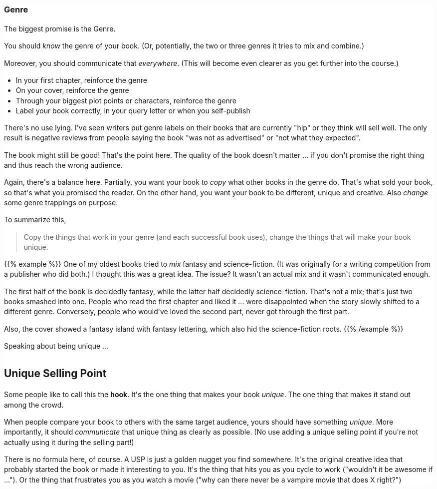 ### Genre

The biggest promise is the Genre. 

You should _know_ the genre of your book. (Or, potentially, the two or three genres it tries to mix and combine.)

Moreover, you should communicate that _everywhere_. (This will become even clearer as you get further into the course.)

* In your first chapter, reinforce the genre
* On your cover, reinforce the genre
* Through your biggest plot points or characters, reinforce the genre
* Label your book correctly, in your query letter or when you self-publish

There's no use lying. I've seen writers put genre labels on their books that are currently "hip" or they think will sell well. The only result is negative reviews from people saying the book "was not as advertised" or "not what they expected".

The book might still be good! That's the point here. The quality of the book doesn't matter ... if you don't promise the right thing and thus reach the wrong audience.

Again, there's a balance here. Partially, you want your book to _copy_ what other books in the genre do. That's what sold your book, so that's what you promised the reader. On the other hand, you want your book to be different, unique and creative. Also _change_ some genre trappings on purpose.

To summarize this,

> Copy the things that work in your genre (and each successful book uses), change the things that will make _your_ book unique.

{{% example %}}
One of my oldest books tried to _mix_ fantasy and science-fiction. (It was originally for a writing competition from a publisher who did both.) I thought this was a great idea. The issue? It wasn't an actual mix and it wasn't communicated enough.

The first half of the book is decidedly fantasy, while the latter half decidedly science-fiction. That's not a mix; that's just two books smashed into one. People who read the first chapter and liked it ... were disappointed when the story slowly shifted to a different genre. Conversely, people who would've loved the second part, never got through the first part.

Also, the cover showed a fantasy island with fantasy lettering, which also hid the science-fiction roots.
{{% /example %}}

Speaking about being unique ...

## Unique Selling Point

Some people like to call this the **hook**. It's the one thing that makes your book _unique_. The one thing that makes it stand out among the crowd.

When people compare your book to others with the same target audience, yours should have something _unique_. More importantly, it should _communicate_ that unique thing as clearly as possible. (No use adding a unique selling point if you're not actually using it during the selling part!)

There is no formula here, of course. A USP is just a golden nugget you find somewhere. It's the original creative idea that probably started the book or made it interesting to you. It's the thing that hits you as you cycle to work ("wouldn't it be awesome if ..."). Or the thing that frustrates you as you watch a movie ("why can there never be a vampire movie that does X right?")
